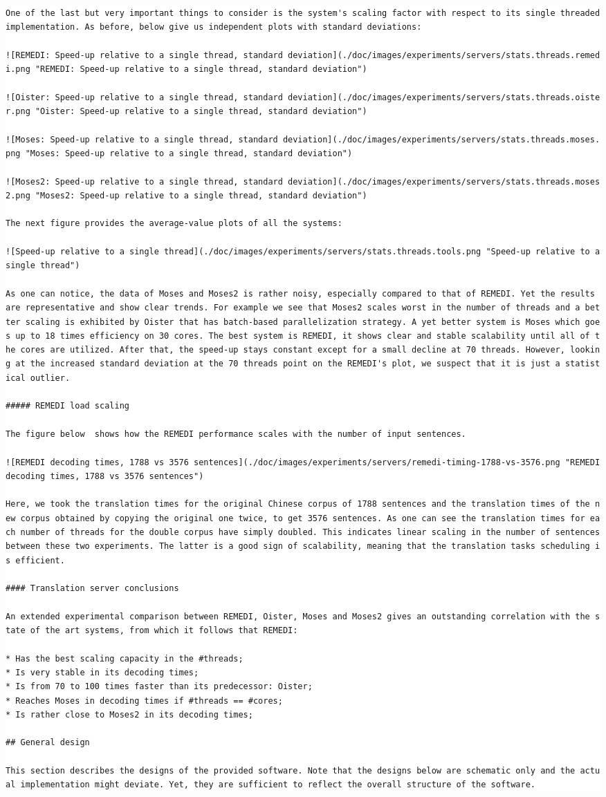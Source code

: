 ```
One of the last but very important things to consider is the system's scaling factor with respect to its single threaded implementation. As before, below give us independent plots with standard deviations:

![REMEDI: Speed-up relative to a single thread, standard deviation](./doc/images/experiments/servers/stats.threads.remedi.png "REMEDI: Speed-up relative to a single thread, standard deviation")

![Oister: Speed-up relative to a single thread, standard deviation](./doc/images/experiments/servers/stats.threads.oister.png "Oister: Speed-up relative to a single thread, standard deviation")

![Moses: Speed-up relative to a single thread, standard deviation](./doc/images/experiments/servers/stats.threads.moses.png "Moses: Speed-up relative to a single thread, standard deviation")

![Moses2: Speed-up relative to a single thread, standard deviation](./doc/images/experiments/servers/stats.threads.moses2.png "Moses2: Speed-up relative to a single thread, standard deviation")

The next figure provides the average-value plots of all the systems:

![Speed-up relative to a single thread](./doc/images/experiments/servers/stats.threads.tools.png "Speed-up relative to a single thread")

As one can notice, the data of Moses and Moses2 is rather noisy, especially compared to that of REMEDI. Yet the results are representative and show clear trends. For example we see that Moses2 scales worst in the number of threads and a better scaling is exhibited by Oister that has batch-based parallelization strategy. A yet better system is Moses which goes up to 18 times efficiency on 30 cores. The best system is REMEDI, it shows clear and stable scalability until all of the cores are utilized. After that, the speed-up stays constant except for a small decline at 70 threads. However, looking at the increased standard deviation at the 70 threads point on the REMEDI's plot, we suspect that it is just a statistical outlier.

##### REMEDI load scaling

The figure below  shows how the REMEDI performance scales with the number of input sentences.

![REMEDI decoding times, 1788 vs 3576 sentences](./doc/images/experiments/servers/remedi-timing-1788-vs-3576.png "REMEDI decoding times, 1788 vs 3576 sentences")

Here, we took the translation times for the original Chinese corpus of 1788 sentences and the translation times of the new corpus obtained by copying the original one twice, to get 3576 sentences. As one can see the translation times for each number of threads for the double corpus have simply doubled. This indicates linear scaling in the number of sentences between these two experiments. The latter is a good sign of scalability, meaning that the translation tasks scheduling is efficient.

#### Translation server conclusions

An extended experimental comparison between REMEDI, Oister, Moses and Moses2 gives an outstanding correlation with the state of the art systems, from which it follows that REMEDI:

* Has the best scaling capacity in the #threads;
* Is very stable in its decoding times;
* Is from 70 to 100 times faster than its predecessor: Oister;
* Reaches Moses in decoding times if #threads == #cores;
* Is rather close to Moses2 in its decoding times;

## General design

This section describes the designs of the provided software. Note that the designs below are schematic only and the actual implementation might deviate. Yet, they are sufficient to reflect the overall structure of the software.

```